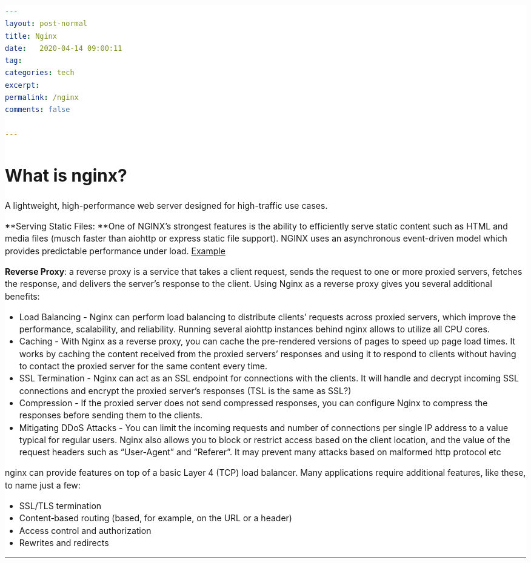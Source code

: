 ```yaml
---
layout: post-normal
title: Nginx
date:   2020-04-14 09:00:11
tag: 
categories: tech
excerpt: 
permalink: /nginx
comments: false

---
```



# What is nginx? 

A lightweight, high-performance web server designed for high-traffic use cases.

**Serving Static Files: **One of NGINX’s strongest features is the ability to efficiently serve static content such as HTML and media files (musch faster than aiohttp or express static file support). NGINX uses an asynchronous event-driven model which provides predictable performance under load. [Example](https://stackoverflow.com/questions/38601440/what-is-the-point-of-uwsgi)

**Reverse Proxy**: a reverse proxy is a service that takes a client request, sends the request to one or more proxied servers, fetches the response, and delivers the server’s response to the client. Using Nginx as a reverse proxy gives you several additional benefits:
  * Load Balancing - Nginx can perform load balancing to distribute clients’ requests across proxied servers, which improve the performance, scalability, and reliability. Running several aiohttp instances behind nginx allows to utilize all CPU cores.  
  * Caching - With Nginx as a reverse proxy, you can cache the pre-rendered versions of pages to speed up page load times. It works by caching the content received from the proxied servers’ responses and using it to respond to clients without having to contact the proxied server for the same content every time.
  * SSL Termination - Nginx can act as an SSL endpoint for connections with the clients. It will handle and decrypt incoming SSL connections and encrypt the proxied server’s responses (TSL is the same as SSL?)
  * Compression - If the proxied server does not send compressed responses, you can configure Nginx to compress the responses before sending them to the clients.
  * Mitigating DDoS Attacks - You can limit the incoming requests and number of connections per single IP address to a value typical for regular users. Nginx also allows you to block or restrict access based on the client location, and the value of the request headers such as “User-Agent” and “Referer”. It may prevent many attacks based on malformed http protocol etc


nginx can provide features on top of a basic Layer 4 (TCP) load balancer. Many applications require additional features, like these, to name just a few:
* SSL/TLS termination
* Content‑based routing (based, for example, on the URL or a header)
* Access control and authorization
* Rewrites and redirects 


---